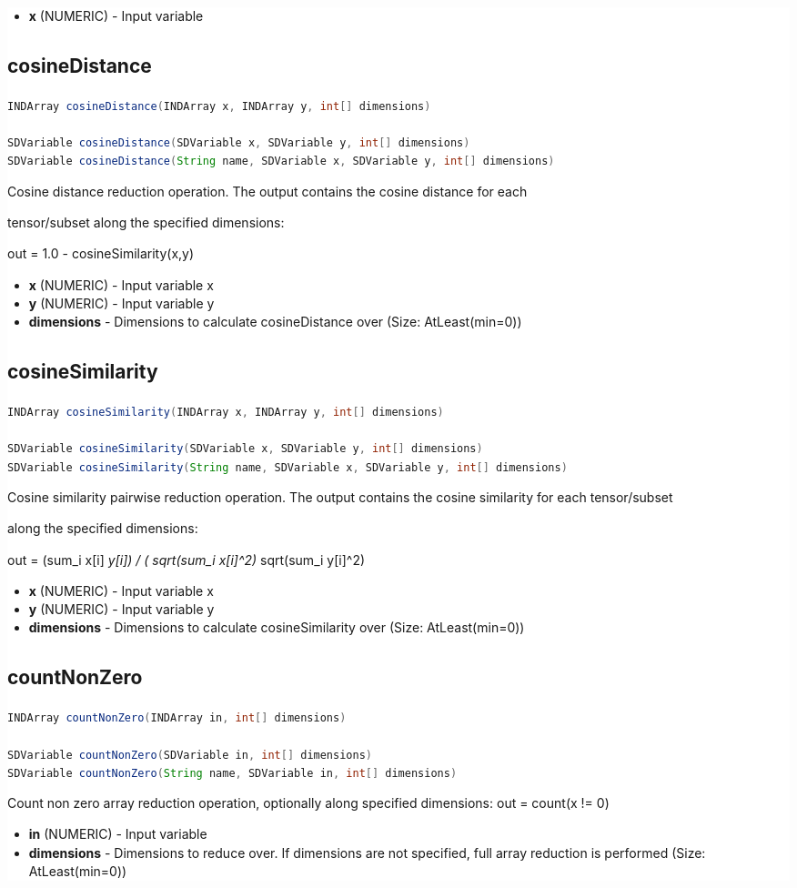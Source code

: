 * **x**  (NUMERIC) - Input variable

## cosineDistance

```java
INDArray cosineDistance(INDArray x, INDArray y, int[] dimensions)

SDVariable cosineDistance(SDVariable x, SDVariable y, int[] dimensions)
SDVariable cosineDistance(String name, SDVariable x, SDVariable y, int[] dimensions)
```

Cosine distance reduction operation. The output contains the cosine distance for each

tensor/subset along the specified dimensions:

out = 1.0 - cosineSimilarity(x,y)

* **x**  (NUMERIC) - Input variable x
* **y**  (NUMERIC) - Input variable y
* **dimensions** - Dimensions to calculate cosineDistance over (Size: AtLeast(min=0))

## cosineSimilarity

```java
INDArray cosineSimilarity(INDArray x, INDArray y, int[] dimensions)

SDVariable cosineSimilarity(SDVariable x, SDVariable y, int[] dimensions)
SDVariable cosineSimilarity(String name, SDVariable x, SDVariable y, int[] dimensions)
```

Cosine similarity pairwise reduction operation. The output contains the cosine similarity for each tensor/subset

along the specified dimensions:

out = (sum\_i x\[i] _y\[i]) / ( sqrt(sum\_i x\[i]^2)_ sqrt(sum\_i y\[i]^2)

* **x**  (NUMERIC) - Input variable x
* **y**  (NUMERIC) - Input variable y
* **dimensions** - Dimensions to calculate cosineSimilarity over (Size: AtLeast(min=0))

## countNonZero

```java
INDArray countNonZero(INDArray in, int[] dimensions)

SDVariable countNonZero(SDVariable in, int[] dimensions)
SDVariable countNonZero(String name, SDVariable in, int[] dimensions)
```

Count non zero array reduction operation, optionally along specified dimensions: out = count(x != 0)

* **in**  (NUMERIC) - Input variable
* **dimensions** - Dimensions to reduce over. If dimensions are not specified, full array reduction is performed (Size: AtLeast(min=0))
